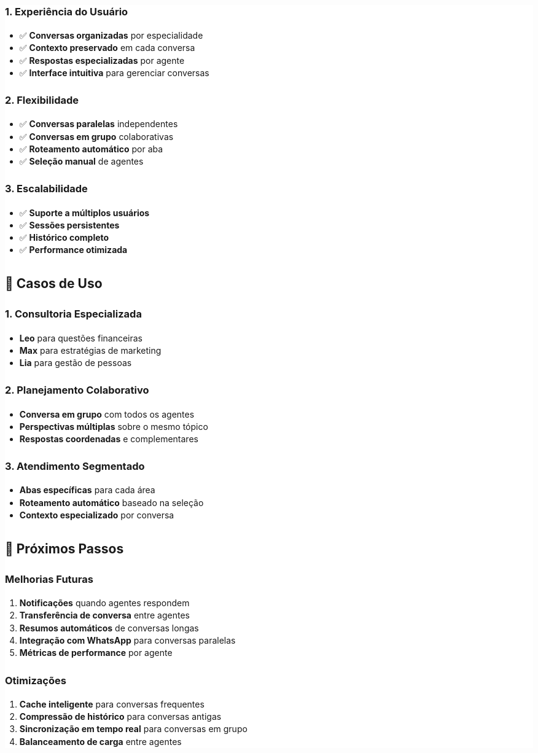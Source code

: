 ### **1. Experiência do Usuário**
- ✅ **Conversas organizadas** por especialidade
- ✅ **Contexto preservado** em cada conversa
- ✅ **Respostas especializadas** por agente
- ✅ **Interface intuitiva** para gerenciar conversas

### **2. Flexibilidade**
- ✅ **Conversas paralelas** independentes
- ✅ **Conversas em grupo** colaborativas
- ✅ **Roteamento automático** por aba
- ✅ **Seleção manual** de agentes

### **3. Escalabilidade**
- ✅ **Suporte a múltiplos usuários**
- ✅ **Sessões persistentes**
- ✅ **Histórico completo**
- ✅ **Performance otimizada**

## 🎯 Casos de Uso

### **1. Consultoria Especializada**
- **Leo** para questões financeiras
- **Max** para estratégias de marketing
- **Lia** para gestão de pessoas

### **2. Planejamento Colaborativo**
- **Conversa em grupo** com todos os agentes
- **Perspectivas múltiplas** sobre o mesmo tópico
- **Respostas coordenadas** e complementares

### **3. Atendimento Segmentado**
- **Abas específicas** para cada área
- **Roteamento automático** baseado na seleção
- **Contexto especializado** por conversa

## 🔮 Próximos Passos

### **Melhorias Futuras**
1. **Notificações** quando agentes respondem
2. **Transferência de conversa** entre agentes
3. **Resumos automáticos** de conversas longas
4. **Integração com WhatsApp** para conversas paralelas
5. **Métricas de performance** por agente

### **Otimizações**
1. **Cache inteligente** para conversas frequentes
2. **Compressão de histórico** para conversas antigas
3. **Sincronização em tempo real** para conversas em grupo
4. **Balanceamento de carga** entre agentes
